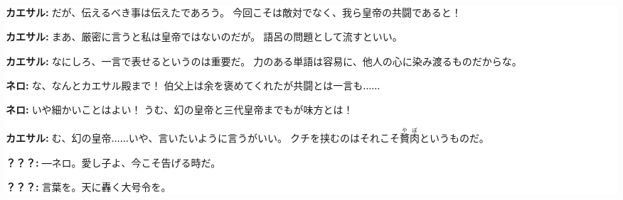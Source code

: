 **カエサル:**
だが、伝えるべき事は伝えたであろう。
今回こそは敵対でなく、我ら皇帝の共闘であると！

**カエサル:**
まあ、厳密に言うと私は皇帝ではないのだが。
語呂の問題として流すといい。

**カエサル:**
なにしろ、一言で表せるというのは重要だ。
力のある単語は容易に、他人の心に染み渡るものだからな。

**ネロ:**
な、なんとカエサル殿まで！
伯父上は余を褒めてくれたが共闘とは一言も……

**ネロ:**
いや細かいことはよい！
うむ、幻の皇帝と三代皇帝までもが味方とは！

**カエサル:**
む、幻の皇帝……いや、言いたいように言うがいい。
クチを挟むのはそれこそ<ruby>贅肉<rt>やぼ</rt></ruby>というものだ。

**？？？:**
&mdash;ネロ。愛し子よ、今こそ告げる時だ。

**？？？:**
言葉を。天に轟く大号令を。
